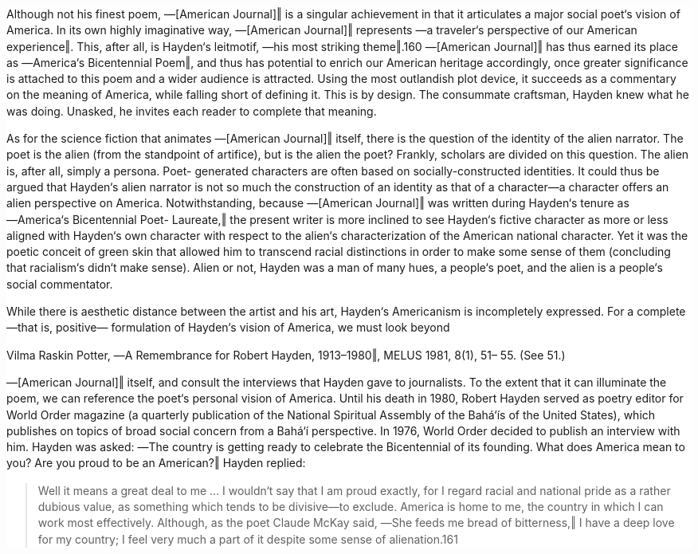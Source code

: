 Although not his finest poem, ―[American Journal]‖ is a singular
achievement in that it articulates a major social poet‘s vision of America. In
its own highly imaginative way, ―[American Journal]‖ represents ―a
traveler‘s perspective of our American experience‖. This, after all, is
Hayden‘s leitmotif, ―his most striking theme‖.160 ―[American Journal]‖ has
thus earned its place as ―America‘s Bicentennial Poem‖, and thus has
potential to enrich our American heritage accordingly, once greater
significance is attached to this poem and a wider audience is attracted.
Using the most outlandish plot device, it succeeds as a commentary on the
meaning of America, while falling short of defining it. This is by design.
The consummate craftsman, Hayden knew what he was doing. Unasked, he
invites each reader to complete that meaning.

As for the science fiction that animates ―[American Journal]‖ itself, there is
the question of the identity of the alien narrator. The poet is the alien (from
the standpoint of artifice), but is the alien the poet? Frankly, scholars are
divided on this question. The alien is, after all, simply a persona. Poet-
generated characters are often based on socially-constructed identities. It
could thus be argued that Hayden‘s alien narrator is not so much the
construction of an identity as that of a character—a character offers an alien
perspective on America. Notwithstanding, because ―[American Journal]‖
was written during Hayden‘s tenure as ―America‘s Bicentennial Poet-
Laureate,‖ the present writer is more inclined to see Hayden‘s fictive
character as more or less aligned with Hayden‘s own character with respect
to the alien‘s characterization of the American national character. Yet it was
the poetic conceit of green skin that allowed him to transcend racial
distinctions in order to make some sense of them (concluding that
racialism‘s didn‘t make sense). Alien or not, Hayden was a man of many
hues, a people‘s poet, and the alien is a people‘s social commentator.

While there is aesthetic distance between the artist and his art, Hayden‘s
Americanism is incompletely expressed. For a complete—that is, positive—
formulation of Hayden‘s vision of America, we must look beyond

Vilma Raskin Potter, ―A Remembrance for Robert Hayden, 1913–1980‖, MELUS 1981, 8(1), 51–
55\. (See 51.)

―[American Journal]‖ itself, and consult the interviews that Hayden gave to
journalists. To the extent that it can illuminate the poem, we can reference
the poet‘s personal vision of America. Until his death in 1980, Robert
Hayden served as poetry editor for World Order magazine (a quarterly
publication of the National Spiritual Assembly of the Bahá‘ís of the United
States), which publishes on topics of broad social concern from a Bahá‘í
perspective. In 1976, World Order decided to publish an interview with him.
Hayden was asked: ―The country is getting ready to celebrate the
Bicentennial of its founding. What does America mean to you? Are you
proud to be an American?‖ Hayden replied:

> Well it means a great deal to me … I wouldn‘t say that I am proud
> exactly, for I regard racial and national pride as a rather dubious
> value, as something which tends to be divisive—to exclude. America
> is home to me, the country in which I can work most effectively.
> Although, as the poet Claude McKay said, ―She feeds me bread of
> bitterness,‖ I have a deep love for my country; I feel very much a
> part of it despite some sense of alienation.161
